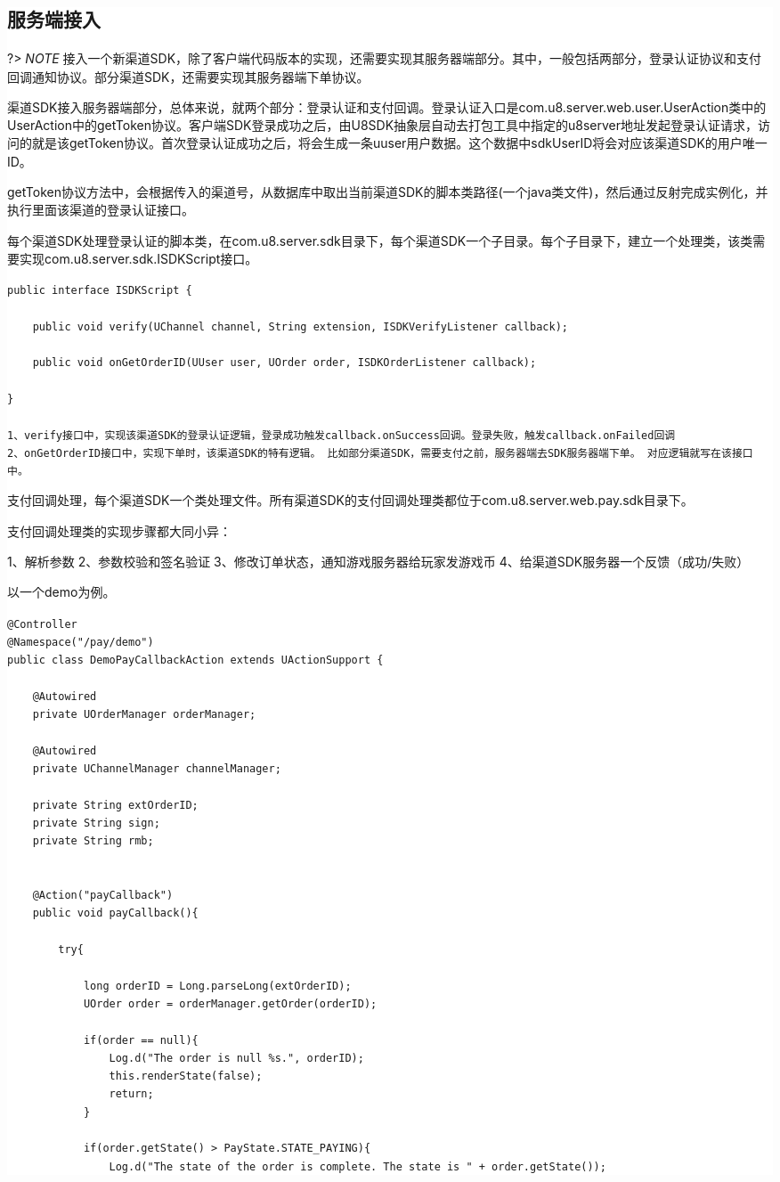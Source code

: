 ## 服务端接入
?> _NOTE_  接入一个新渠道SDK，除了客户端代码版本的实现，还需要实现其服务器端部分。其中，一般包括两部分，登录认证协议和支付回调通知协议。部分渠道SDK，还需要实现其服务器端下单协议。

渠道SDK接入服务器端部分，总体来说，就两个部分：登录认证和支付回调。登录认证入口是com.u8.server.web.user.UserAction类中的UserAction中的getToken协议。客户端SDK登录成功之后，由U8SDK抽象层自动去打包工具中指定的u8server地址发起登录认证请求，访问的就是该getToken协议。首次登录认证成功之后，将会生成一条uuser用户数据。这个数据中sdkUserID将会对应该渠道SDK的用户唯一ID。

getToken协议方法中，会根据传入的渠道号，从数据库中取出当前渠道SDK的脚本类路径(一个java类文件)，然后通过反射完成实例化，并执行里面该渠道的登录认证接口。

每个渠道SDK处理登录认证的脚本类，在com.u8.server.sdk目录下，每个渠道SDK一个子目录。每个子目录下，建立一个处理类，该类需要实现com.u8.server.sdk.ISDKScript接口。

```
public interface ISDKScript {

    public void verify(UChannel channel, String extension, ISDKVerifyListener callback);

    public void onGetOrderID(UUser user, UOrder order, ISDKOrderListener callback);

}

1、verify接口中，实现该渠道SDK的登录认证逻辑，登录成功触发callback.onSuccess回调。登录失败，触发callback.onFailed回调
2、onGetOrderID接口中，实现下单时，该渠道SDK的特有逻辑。 比如部分渠道SDK，需要支付之前，服务器端去SDK服务器端下单。 对应逻辑就写在该接口中。
```
支付回调处理，每个渠道SDK一个类处理文件。所有渠道SDK的支付回调处理类都位于com.u8.server.web.pay.sdk目录下。

支付回调处理类的实现步骤都大同小异：

1、解析参数
2、参数校验和签名验证
3、修改订单状态，通知游戏服务器给玩家发游戏币
4、给渠道SDK服务器一个反馈（成功/失败）

以一个demo为例。
```
@Controller
@Namespace("/pay/demo")
public class DemoPayCallbackAction extends UActionSupport {

    @Autowired
    private UOrderManager orderManager;

    @Autowired
    private UChannelManager channelManager;

    private String extOrderID;
    private String sign;
    private String rmb;


    @Action("payCallback")
    public void payCallback(){

        try{

            long orderID = Long.parseLong(extOrderID);
            UOrder order = orderManager.getOrder(orderID);

            if(order == null){
                Log.d("The order is null %s.", orderID);
                this.renderState(false);
                return;
            }

            if(order.getState() > PayState.STATE_PAYING){
                Log.d("The state of the order is complete. The state is " + order.getState());
```